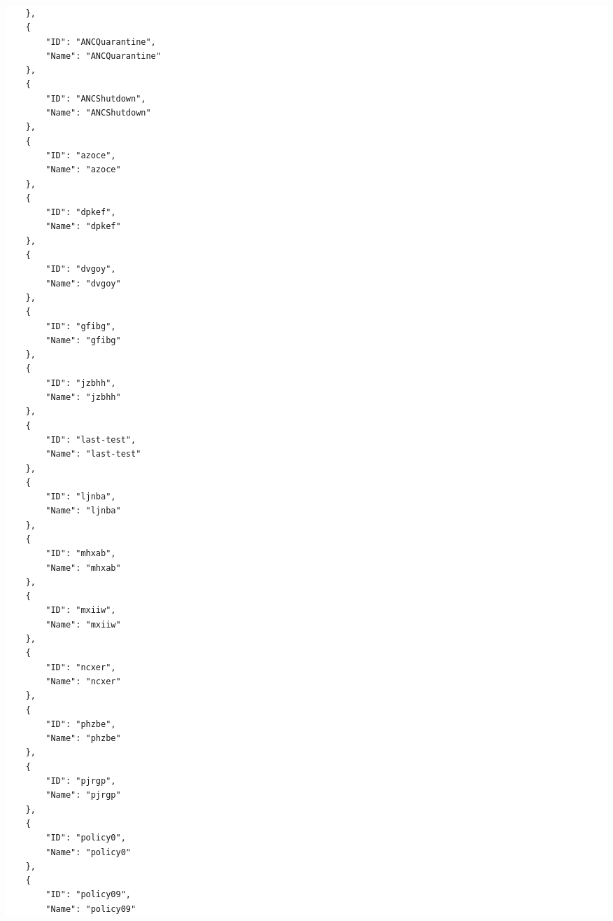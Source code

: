         }, 
        {
            "ID": "ANCQuarantine", 
            "Name": "ANCQuarantine"
        }, 
        {
            "ID": "ANCShutdown", 
            "Name": "ANCShutdown"
        }, 
        {
            "ID": "azoce", 
            "Name": "azoce"
        }, 
        {
            "ID": "dpkef", 
            "Name": "dpkef"
        }, 
        {
            "ID": "dvgoy", 
            "Name": "dvgoy"
        }, 
        {
            "ID": "gfibg", 
            "Name": "gfibg"
        }, 
        {
            "ID": "jzbhh", 
            "Name": "jzbhh"
        }, 
        {
            "ID": "last-test", 
            "Name": "last-test"
        }, 
        {
            "ID": "ljnba", 
            "Name": "ljnba"
        }, 
        {
            "ID": "mhxab", 
            "Name": "mhxab"
        }, 
        {
            "ID": "mxiiw", 
            "Name": "mxiiw"
        }, 
        {
            "ID": "ncxer", 
            "Name": "ncxer"
        }, 
        {
            "ID": "phzbe", 
            "Name": "phzbe"
        }, 
        {
            "ID": "pjrgp", 
            "Name": "pjrgp"
        }, 
        {
            "ID": "policy0", 
            "Name": "policy0"
        }, 
        {
            "ID": "policy09", 
            "Name": "policy09"